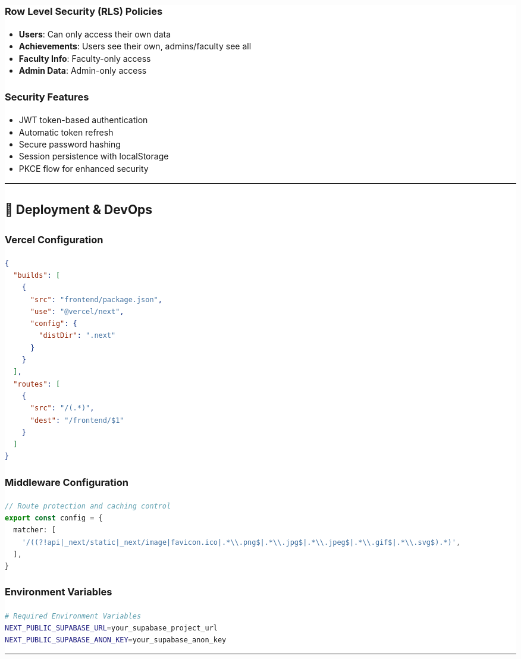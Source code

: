 ### **Row Level Security (RLS) Policies**
- **Users**: Can only access their own data
- **Achievements**: Users see their own, admins/faculty see all
- **Faculty Info**: Faculty-only access
- **Admin Data**: Admin-only access

### **Security Features**
- JWT token-based authentication
- Automatic token refresh
- Secure password hashing
- Session persistence with localStorage
- PKCE flow for enhanced security

---

## 🚀 Deployment & DevOps

### **Vercel Configuration**
```json
{
  "builds": [
    {
      "src": "frontend/package.json",
      "use": "@vercel/next",
      "config": {
        "distDir": ".next"
      }
    }
  ],
  "routes": [
    {
      "src": "/(.*)",
      "dest": "/frontend/$1"
    }
  ]
}
```

### **Middleware Configuration**
```typescript
// Route protection and caching control
export const config = {
  matcher: [
    '/((?!api|_next/static|_next/image|favicon.ico|.*\\.png$|.*\\.jpg$|.*\\.jpeg$|.*\\.gif$|.*\\.svg$).*)',
  ],
}
```

### **Environment Variables**
```bash
# Required Environment Variables
NEXT_PUBLIC_SUPABASE_URL=your_supabase_project_url
NEXT_PUBLIC_SUPABASE_ANON_KEY=your_supabase_anon_key
```

---